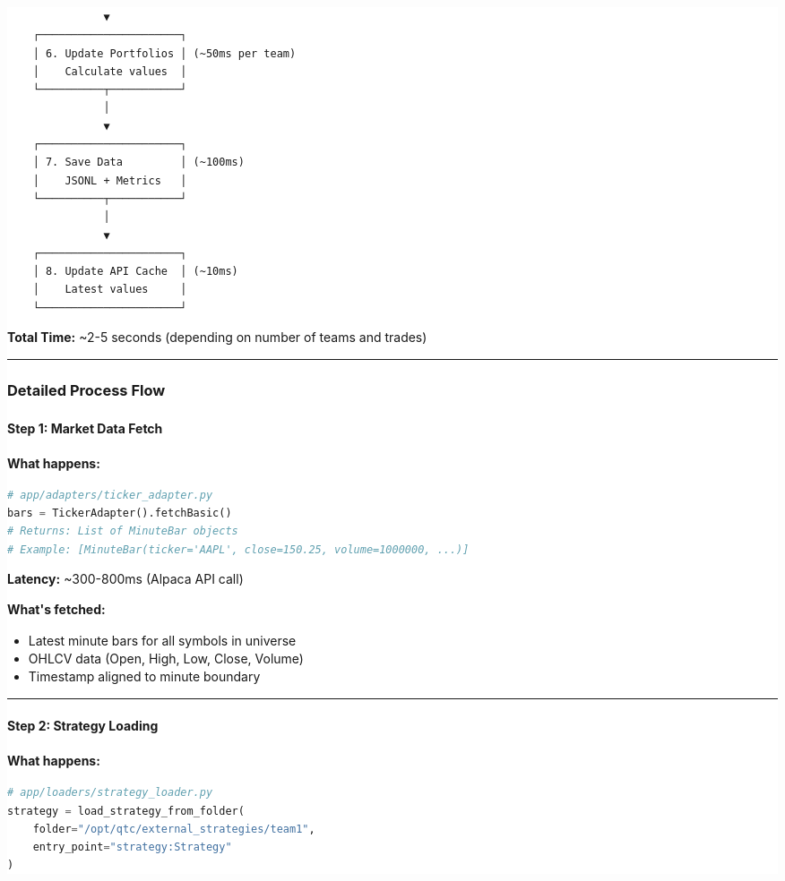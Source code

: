 ```
               ▼
    ┌──────────────────────┐
    │ 6. Update Portfolios │ (~50ms per team)
    │    Calculate values  │
    └──────────┬───────────┘
               │
               ▼
    ┌──────────────────────┐
    │ 7. Save Data         │ (~100ms)
    │    JSONL + Metrics   │
    └──────────┬───────────┘
               │
               ▼
    ┌──────────────────────┐
    │ 8. Update API Cache  │ (~10ms)
    │    Latest values     │
    └──────────────────────┘
```

**Total Time:** ~2-5 seconds (depending on number of teams and trades)

---

### Detailed Process Flow

#### Step 1: Market Data Fetch

**What happens:**
```python
# app/adapters/ticker_adapter.py
bars = TickerAdapter().fetchBasic()
# Returns: List of MinuteBar objects
# Example: [MinuteBar(ticker='AAPL', close=150.25, volume=1000000, ...)]
```

**Latency:** ~300-800ms (Alpaca API call)

**What's fetched:**
- Latest minute bars for all symbols in universe
- OHLCV data (Open, High, Low, Close, Volume)
- Timestamp aligned to minute boundary

---

#### Step 2: Strategy Loading

**What happens:**
```python
# app/loaders/strategy_loader.py
strategy = load_strategy_from_folder(
    folder="/opt/qtc/external_strategies/team1",
    entry_point="strategy:Strategy"
)
```
